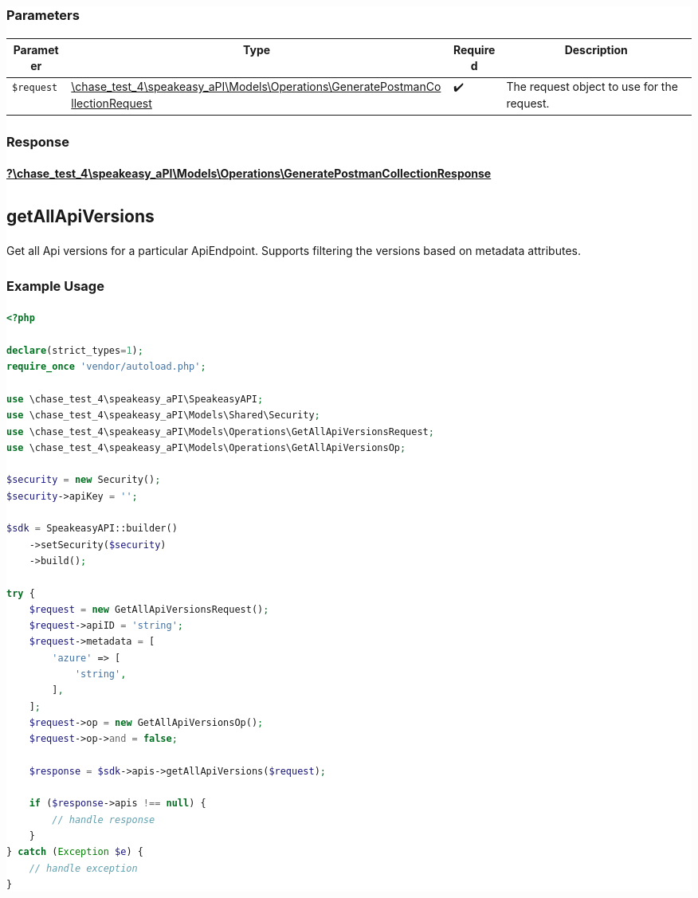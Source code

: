 ### Parameters

| Parameter                                                                                                                                     | Type                                                                                                                                          | Required                                                                                                                                      | Description                                                                                                                                   |
| --------------------------------------------------------------------------------------------------------------------------------------------- | --------------------------------------------------------------------------------------------------------------------------------------------- | --------------------------------------------------------------------------------------------------------------------------------------------- | --------------------------------------------------------------------------------------------------------------------------------------------- |
| `$request`                                                                                                                                    | [\chase_test_4\speakeasy_aPI\Models\Operations\GeneratePostmanCollectionRequest](../../models/operations/GeneratePostmanCollectionRequest.md) | :heavy_check_mark:                                                                                                                            | The request object to use for the request.                                                                                                    |


### Response

**[?\chase_test_4\speakeasy_aPI\Models\Operations\GeneratePostmanCollectionResponse](../../models/operations/GeneratePostmanCollectionResponse.md)**


## getAllApiVersions

Get all Api versions for a particular ApiEndpoint.
Supports filtering the versions based on metadata attributes.

### Example Usage

```php
<?php

declare(strict_types=1);
require_once 'vendor/autoload.php';

use \chase_test_4\speakeasy_aPI\SpeakeasyAPI;
use \chase_test_4\speakeasy_aPI\Models\Shared\Security;
use \chase_test_4\speakeasy_aPI\Models\Operations\GetAllApiVersionsRequest;
use \chase_test_4\speakeasy_aPI\Models\Operations\GetAllApiVersionsOp;

$security = new Security();
$security->apiKey = '';

$sdk = SpeakeasyAPI::builder()
    ->setSecurity($security)
    ->build();

try {
    $request = new GetAllApiVersionsRequest();
    $request->apiID = 'string';
    $request->metadata = [
        'azure' => [
            'string',
        ],
    ];
    $request->op = new GetAllApiVersionsOp();
    $request->op->and = false;

    $response = $sdk->apis->getAllApiVersions($request);

    if ($response->apis !== null) {
        // handle response
    }
} catch (Exception $e) {
    // handle exception
}
```
